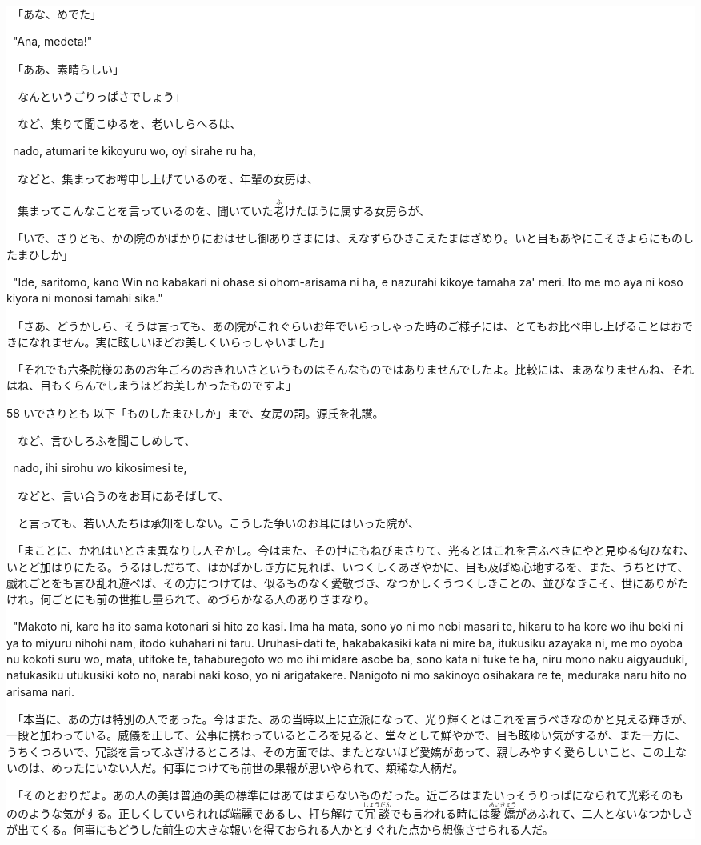 <div id="34010503">
  <p class="original">　「あな、めでた」</p>
  <p class="romanized">&nbsp;&nbsp;&#34;Ana&#44; medeta!&#34;</p>
  <p class="shibuya">　「ああ、素晴らしい」</p>
  <p class="yosano">　なんというごりっぱさでしょう」<BR></p>
  <p class="seiden"></p>
  
</div>

<div id="34010504">
  <p class="original">　など、集りて聞こゆるを、老いしらへるは、</p>
  <p class="romanized">&nbsp;&nbsp;nado&#44; atumari te kikoyuru wo&#44; oyi sirahe ru ha&#44;</p>
  <p class="shibuya">　などと、集まってお噂申し上げているのを、年輩の女房は、</p>
  <p class="yosano">　集まってこんなことを言っているのを、聞いていた<RUBY><RB>老</RB><RP>（</RP><RT>ふ</RT><RP>）</RP></RUBY>けたほうに属する女房らが、<BR></p>
  <p class="seiden"></p>
  
</div>

<div id="34010505">
  <p class="original">　「いで、さりとも、かの院のかばかりにおはせし御ありさまには、えなずらひきこえたまはざめり。いと目もあやにこそきよらにものしたまひしか」</p>
  <p class="romanized">&nbsp;&nbsp;&#34;Ide&#44; saritomo&#44; kano Win no kabakari ni ohase si ohom-arisama ni ha&#44; e nazurahi kikoye tamaha za' meri. Ito me mo aya ni koso kiyora ni monosi tamahi sika.&#34;</p>
  <p class="shibuya">　「さあ、どうかしら、そうは言っても、あの院がこれぐらいお年でいらっしゃった時のご様子には、とてもお比べ申し上げることはおできになれません。実に眩しいほどお美しくいらっしゃいました」</p>
  <p class="yosano">　「それでも六条院様のあのお年ごろのおきれいさというものはそんなものではありませんでしたよ。比較には、まあなりませんね、それはね、目もくらんでしまうほどお美しかったものですよ」<BR></p>
  <p class="seiden"></p>
  
  <div class="annotations">
	<p class="annotation">
		<span class="annotation_num">58</span>
		<span class="annotation_title">いでさりとも</span>
		<span class="annotation_body">以下「ものしたまひしか」まで、女房の詞。源氏を礼讃。</span>
	</p>
  </div>
</div>

<div id="34010506">
  <p class="original">　など、言ひしろふを聞こしめして、</p>
  <p class="romanized">&nbsp;&nbsp;nado&#44; ihi sirohu wo kikosimesi te&#44;</p>
  <p class="shibuya">　などと、言い合うのをお耳にあそばして、</p>
  <p class="yosano">　と言っても、若い人たちは承知をしない。こうした争いのお耳にはいった院が、<BR></p>
  <p class="seiden"></p>
  
</div>

<div id="34010507">
  <p class="original">　「まことに、かれはいとさま異なりし人ぞかし。今はまた、その世にもねびまさりて、光るとはこれを言ふべきにやと見ゆる匂ひなむ、いとど加はりにたる。うるはしだちて、はかばかしき方に見れば、いつくしくあざやかに、目も及ばぬ心地するを、また、うちとけて、戯れごとをも言ひ乱れ遊べば、その方につけては、似るものなく愛敬づき、なつかしくうつくしきことの、並びなきこそ、世にありがたけれ。何ごとにも前の世推し量られて、めづらかなる人のありさまなり。</p>
  <p class="romanized">&nbsp;&nbsp;&#34;Makoto ni&#44; kare ha ito sama kotonari si hito zo kasi. Ima ha mata&#44; sono yo ni mo nebi masari te&#44; hikaru to ha kore wo ihu beki ni ya to miyuru nihohi nam&#44; itodo kuhahari ni taru. Uruhasi-dati te&#44; hakabakasiki kata ni mire ba&#44; itukusiku azayaka ni&#44; me mo oyoba nu kokoti suru wo&#44; mata&#44; utitoke te&#44; tahaburegoto wo mo ihi midare asobe ba&#44; sono kata ni tuke te ha&#44; niru mono naku aigyauduki&#44; natukasiku utukusiki koto no&#44; narabi naki koso&#44; yo ni arigatakere. Nanigoto ni mo sakinoyo osihakara re te&#44; meduraka naru hito no arisama nari.</p>
  <p class="shibuya">　「本当に、あの方は特別の人であった。今はまた、あの当時以上に立派になって、光り輝くとはこれを言うべきなのかと見える輝きが、一段と加わっている。威儀を正して、公事に携わっているところを見ると、堂々として鮮やかで、目も眩ゆい気がするが、また一方に、うちくつろいで、冗談を言ってふざけるところは、その方面では、またとないほど愛嬌があって、親しみやすく愛らしいこと、この上ないのは、めったにいない人だ。何事につけても前世の果報が思いやられて、類稀な人柄だ。</p>
  <p class="yosano">　「そのとおりだよ。あの人の美は普通の美の標準にはあてはまらないものだった。近ごろはまたいっそうりっぱになられて光彩そのもののような気がする。正しくしていられれば端麗であるし、打ち解けて<RUBY><RB>冗談</RB><RP>（</RP><RT>じょうだん</RT><RP>）</RP></RUBY>でも言われる時には<RUBY><RB>愛嬌</RB><RP>（</RP><RT>あいきょう</RT><RP>）</RP></RUBY>があふれて、二人とないなつかしさが出てくる。何事にもどうした前生の大きな報いを得ておられる人かとすぐれた点から想像させられる人だ。<BR></p>
  <p class="seiden"></p>
  